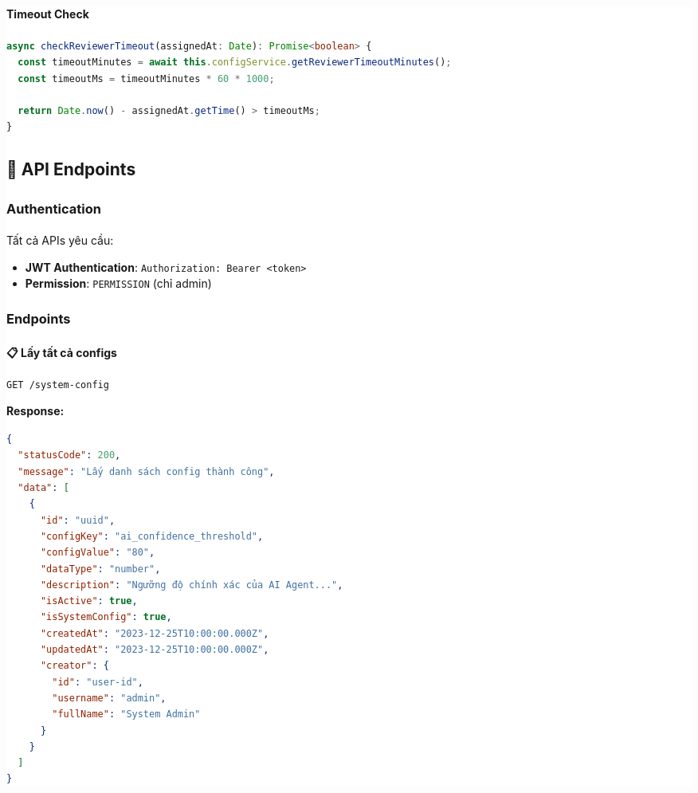 #### Timeout Check

```typescript
async checkReviewerTimeout(assignedAt: Date): Promise<boolean> {
  const timeoutMinutes = await this.configService.getReviewerTimeoutMinutes();
  const timeoutMs = timeoutMinutes * 60 * 1000;

  return Date.now() - assignedAt.getTime() > timeoutMs;
}
```

## 📡 API Endpoints

### Authentication

Tất cả APIs yêu cầu:

- **JWT Authentication**: `Authorization: Bearer <token>`
- **Permission**: `PERMISSION` (chỉ admin)

### Endpoints

#### 📋 Lấy tất cả configs

```http
GET /system-config
```

**Response:**

```json
{
  "statusCode": 200,
  "message": "Lấy danh sách config thành công",
  "data": [
    {
      "id": "uuid",
      "configKey": "ai_confidence_threshold",
      "configValue": "80",
      "dataType": "number",
      "description": "Ngưỡng độ chính xác của AI Agent...",
      "isActive": true,
      "isSystemConfig": true,
      "createdAt": "2023-12-25T10:00:00.000Z",
      "updatedAt": "2023-12-25T10:00:00.000Z",
      "creator": {
        "id": "user-id",
        "username": "admin",
        "fullName": "System Admin"
      }
    }
  ]
}
```
